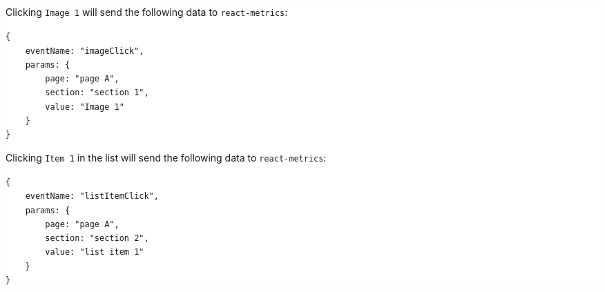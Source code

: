 Clicking `Image 1` will send the following data to `react-metrics`:

```
{
    eventName: "imageClick",
    params: {
        page: "page A",
        section: "section 1",
        value: "Image 1"
    }
}
```

Clicking `Item 1` in the list will send the following data to `react-metrics`:

```
{
    eventName: "listItemClick",
    params: {
        page: "page A",
        section: "section 2",
        value: "list item 1"
    }
}
```

